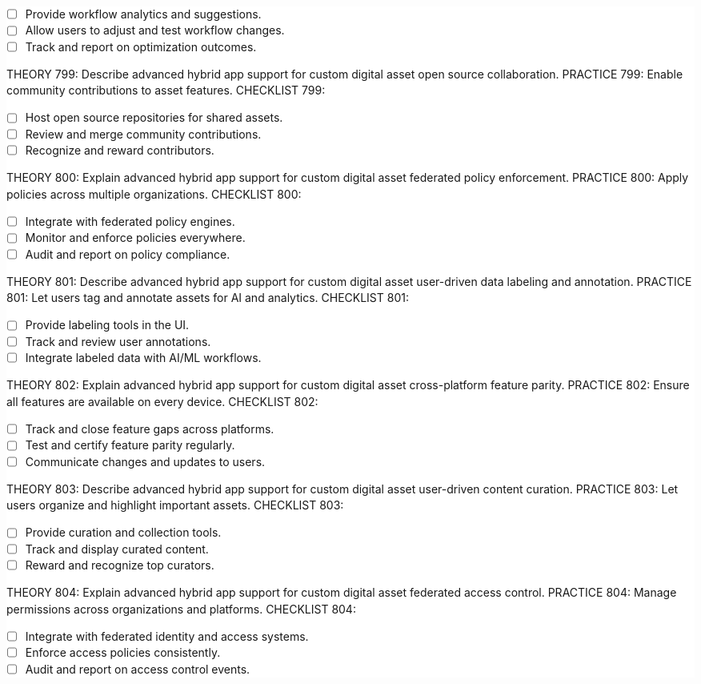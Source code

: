 - [ ] Provide workflow analytics and suggestions.
- [ ] Allow users to adjust and test workflow changes.
- [ ] Track and report on optimization outcomes.

THEORY 799: Describe advanced hybrid app support for custom digital asset open source collaboration.
PRACTICE 799: Enable community contributions to asset features.
CHECKLIST 799:

- [ ] Host open source repositories for shared assets.
- [ ] Review and merge community contributions.
- [ ] Recognize and reward contributors.

THEORY 800: Explain advanced hybrid app support for custom digital asset federated policy enforcement.
PRACTICE 800: Apply policies across multiple organizations.
CHECKLIST 800:

- [ ] Integrate with federated policy engines.
- [ ] Monitor and enforce policies everywhere.
- [ ] Audit and report on policy compliance.

THEORY 801: Describe advanced hybrid app support for custom digital asset user-driven data labeling and annotation.
PRACTICE 801: Let users tag and annotate assets for AI and analytics.
CHECKLIST 801:

- [ ] Provide labeling tools in the UI.
- [ ] Track and review user annotations.
- [ ] Integrate labeled data with AI/ML workflows.

THEORY 802: Explain advanced hybrid app support for custom digital asset cross-platform feature parity.
PRACTICE 802: Ensure all features are available on every device.
CHECKLIST 802:

- [ ] Track and close feature gaps across platforms.
- [ ] Test and certify feature parity regularly.
- [ ] Communicate changes and updates to users.

THEORY 803: Describe advanced hybrid app support for custom digital asset user-driven content curation.
PRACTICE 803: Let users organize and highlight important assets.
CHECKLIST 803:

- [ ] Provide curation and collection tools.
- [ ] Track and display curated content.
- [ ] Reward and recognize top curators.

THEORY 804: Explain advanced hybrid app support for custom digital asset federated access control.
PRACTICE 804: Manage permissions across organizations and platforms.
CHECKLIST 804:

- [ ] Integrate with federated identity and access systems.
- [ ] Enforce access policies consistently.
- [ ] Audit and report on access control events.
